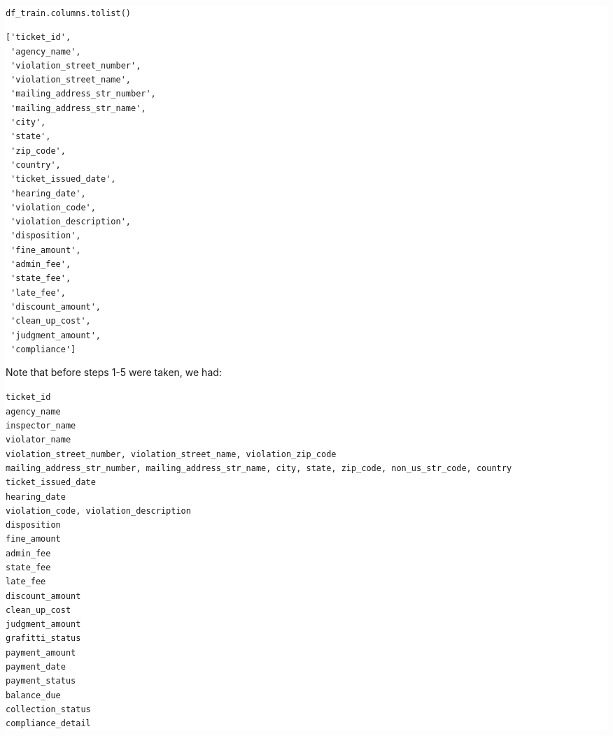``` python
df_train.columns.tolist()
```

<div class="output execute_result" data-execution_count="4">

    ['ticket_id',
     'agency_name',
     'violation_street_number',
     'violation_street_name',
     'mailing_address_str_number',
     'mailing_address_str_name',
     'city',
     'state',
     'zip_code',
     'country',
     'ticket_issued_date',
     'hearing_date',
     'violation_code',
     'violation_description',
     'disposition',
     'fine_amount',
     'admin_fee',
     'state_fee',
     'late_fee',
     'discount_amount',
     'clean_up_cost',
     'judgment_amount',
     'compliance']

</div>

</div>

<div class="cell markdown">

Note that before steps 1-5 were taken, we had:

    ticket_id
    agency_name
    inspector_name
    violator_name
    violation_street_number, violation_street_name, violation_zip_code
    mailing_address_str_number, mailing_address_str_name, city, state, zip_code, non_us_str_code, country
    ticket_issued_date 
    hearing_date 
    violation_code, violation_description 
    disposition 
    fine_amount
    admin_fee 
    state_fee 
    late_fee 
    discount_amount
    clean_up_cost
    judgment_amount
    grafitti_status
    payment_amount 
    payment_date
    payment_status
    balance_due
    collection_status
    compliance_detail
